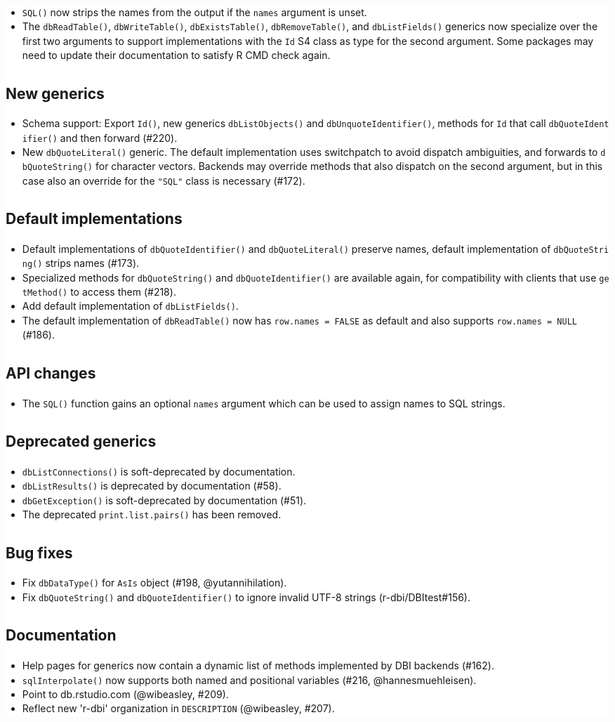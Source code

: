- `SQL()` now strips the names from the output if the `names` argument is unset.
- The `dbReadTable()`, `dbWriteTable()`, `dbExistsTable()`, `dbRemoveTable()`, and `dbListFields()` generics now specialize over the first two arguments to support implementations with the `Id` S4 class as type for the second argument. Some packages may need to update their documentation to satisfy R CMD check again.

New generics
------------

- Schema support: Export `Id()`, new generics `dbListObjects()` and `dbUnquoteIdentifier()`, methods for `Id` that call `dbQuoteIdentifier()` and then forward (#220).
- New `dbQuoteLiteral()` generic. The default implementation uses switchpatch to avoid dispatch ambiguities, and forwards to `dbQuoteString()` for character vectors. Backends may override methods that also dispatch on the second argument, but in this case also an override for the `"SQL"` class is necessary (#172).

Default implementations
-----------------------

- Default implementations of `dbQuoteIdentifier()` and `dbQuoteLiteral()` preserve names, default implementation of `dbQuoteString()` strips names (#173).
- Specialized methods for `dbQuoteString()` and `dbQuoteIdentifier()` are available again, for compatibility with clients that use `getMethod()` to access them (#218).
- Add default implementation of `dbListFields()`.
- The default implementation of `dbReadTable()` now has `row.names = FALSE` as default and also supports `row.names = NULL` (#186).

API changes
-----------

- The `SQL()` function gains an optional `names` argument which can be used to assign names to SQL strings.

Deprecated generics
-------------------

- `dbListConnections()` is soft-deprecated by documentation.
- `dbListResults()` is deprecated by documentation (#58).
- `dbGetException()` is soft-deprecated by documentation (#51).
- The deprecated `print.list.pairs()` has been removed.

Bug fixes
---------

- Fix `dbDataType()` for `AsIs` object (#198, @yutannihilation).
- Fix `dbQuoteString()` and `dbQuoteIdentifier()` to ignore invalid UTF-8 strings (r-dbi/DBItest#156).

Documentation
-------------

- Help pages for generics now contain a dynamic list of methods implemented by DBI backends (#162).
- `sqlInterpolate()` now supports both named and positional variables (#216, @hannesmuehleisen).
- Point to db.rstudio.com (@wibeasley, #209).
- Reflect new 'r-dbi' organization in `DESCRIPTION` (@wibeasley, #207).
